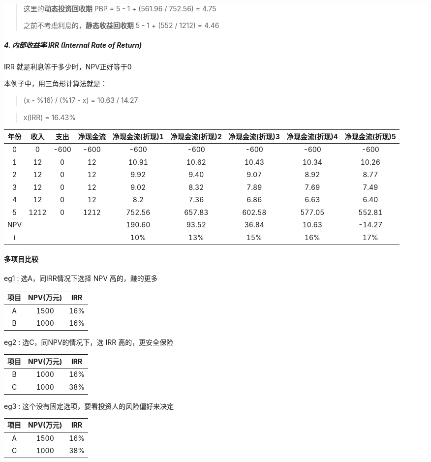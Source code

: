 > 这里的**动态投资回收期** PBP = 5 - 1 + (561.96 / 752.56) = 4.75
>
> 之前不考虑利息的，**静态收益回收期** 5 - 1 + (552 / 1212) = 4.46

##### <a id="4.2.2">4. 内部收益率 IRR (Internal Rate of Return)</a>

IRR 就是利息等于多少时，NPV正好等于0

本例子中，用三角形计算法就是：

> (x - %16) / (%17 - x) = 10.63 / 14.27

> x(IRR) = 16.43%

|年份|收入|支出|净现金流|净现金流(折现)1|净现金流(折现)2|净现金流(折现)3|净现金流(折现)4|净现金流(折现)5|
| :----: | :----: | :----: | :----: | :----: | :----: | :----: | :----: | :----: |
|0|0|-600|-600|-600|-600|-600|-600|-600|
|1|12|0|12|10.91|10.62|10.43|10.34|10.26|
|2|12|0|12|9.92|9.40|9.07|8.92|8.77|
|3|12|0|12|9.02|8.32|7.89|7.69|7.49|
|4|12|0|12|8.2|7.36|6.86|6.63|6.40|
|5|1212|0|1212|752.56|657.83|602.58|577.05|552.81|
|NPV||||190.60|93.52|36.84|10.63|-14.27|
|i||||10%|13%|15%|16%|17%|


#### <a id="4.2.3">多项目比较</a>

eg1 : 选A，同IRR情况下选择 NPV 高的，赚的更多

|项目|NPV(万元)|IRR|
| :----: | :----: | :----: |
|A|1500|16%|
|B|1000|16%|

eg2 : 选C，同NPV的情况下，选 IRR 高的，更安全保险

|项目|NPV(万元)|IRR|
| :----: | :----: | :----: |
|B|1000|16%|
|C|1000|38%|

eg3 : 这个没有固定选项，要看投资人的风险偏好来决定

|项目|NPV(万元)|IRR|
| :----: | :----: | :----: |
|A|1500|16%|
|C|1000|38%|
